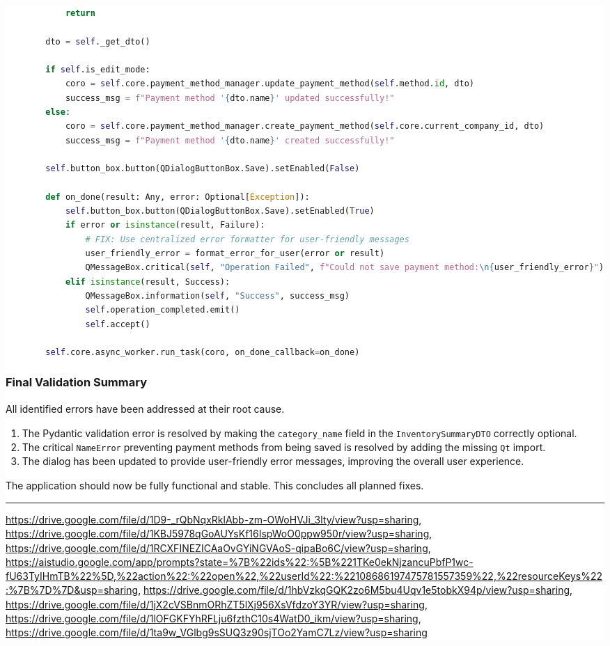 ```python
            return

        dto = self._get_dto()
        
        if self.is_edit_mode:
            coro = self.core.payment_method_manager.update_payment_method(self.method.id, dto)
            success_msg = f"Payment method '{dto.name}' updated successfully!"
        else:
            coro = self.core.payment_method_manager.create_payment_method(self.core.current_company_id, dto)
            success_msg = f"Payment method '{dto.name}' created successfully!"

        self.button_box.button(QDialogButtonBox.Save).setEnabled(False)
        
        def on_done(result: Any, error: Optional[Exception]):
            self.button_box.button(QDialogButtonBox.Save).setEnabled(True)
            if error or isinstance(result, Failure):
                # FIX: Use centralized error formatter for user-friendly messages
                user_friendly_error = format_error_for_user(error or result)
                QMessageBox.critical(self, "Operation Failed", f"Could not save payment method:\n{user_friendly_error}")
            elif isinstance(result, Success):
                QMessageBox.information(self, "Success", success_msg)
                self.operation_completed.emit()
                self.accept()

        self.core.async_worker.run_task(coro, on_done_callback=on_done)
```

### **Final Validation Summary**

All identified errors have been addressed at their root cause.
1.  The Pydantic validation error is resolved by making the `category_name` field in the `InventorySummaryDTO` correctly optional.
2.  The critical `NameError` preventing payment methods from being saved is resolved by adding the missing `Qt` import.
3.  The dialog has been updated to provide user-friendly error messages, improving the overall user experience.

The application should now be fully functional and stable. This concludes all planned fixes.

---
https://drive.google.com/file/d/1D9-_rQbNqxRklAbb-zm-OWoHVJi_3lty/view?usp=sharing, https://drive.google.com/file/d/1KBJ5978qGoAUYsKf16IspWoO0ppw950r/view?usp=sharing, https://drive.google.com/file/d/1RCXFINEZICAaOvGYiNGVAoS-qipaBo6C/view?usp=sharing, https://aistudio.google.com/app/prompts?state=%7B%22ids%22:%5B%221TKe0ekNjzancuPbfP1wc-fU63TyIHmTB%22%5D,%22action%22:%22open%22,%22userId%22:%22108686197475781557359%22,%22resourceKeys%22:%7B%7D%7D&usp=sharing, https://drive.google.com/file/d/1hbVzkqGQK2zo6M5bu4Uqv1e5tobkX94p/view?usp=sharing, https://drive.google.com/file/d/1jX2cVSBnmORhZT5lXj956XsVfdzoY3YR/view?usp=sharing, https://drive.google.com/file/d/1lOFGKFYhRFLju6fzthC10s4WatD0_ikm/view?usp=sharing, https://drive.google.com/file/d/1ta9w_VGlbg9sSUQ3z90sjTOo2YamC7Lz/view?usp=sharing


